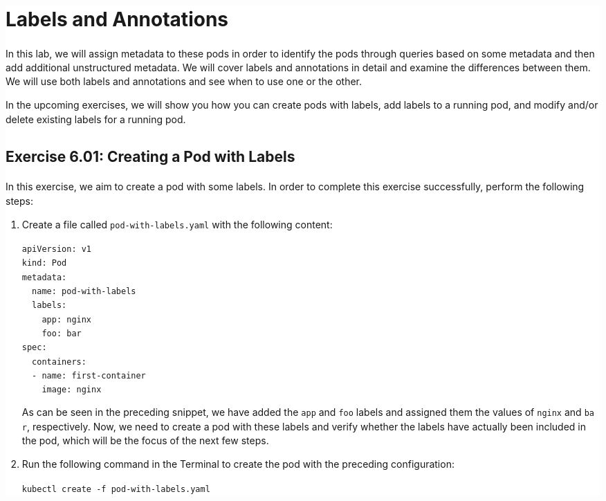 Labels and Annotations
=========================


In this lab, we will assign metadata to these pods in order to
identify the pods through queries based on some metadata and then add
additional unstructured metadata.
We
will cover labels and annotations in detail and examine the differences
between them. We will use both labels and annotations and see when to
use one or the other.




In the upcoming exercises, we will show you how you can create pods with
labels, add labels to a running pod, and modify and/or delete existing
labels for a running pod.



Exercise 6.01: Creating a Pod with Labels
-----------------------------------------

In this exercise, we aim to create a pod with some labels. In order to
complete this exercise successfully, perform the following steps:

1.  Create a file called `pod-with-labels.yaml` with the
    following content:

    
    ```
    apiVersion: v1
    kind: Pod
    metadata:
      name: pod-with-labels
      labels:
        app: nginx
        foo: bar
    spec:
      containers:
      - name: first-container
        image: nginx
    ```
    

    As can be seen in the preceding snippet, we have added the
    `app` and `foo` labels and assigned them the
    values of `nginx` and `bar`, respectively. Now,
    we need to create a pod with these labels and verify whether the
    labels have actually been included in the pod, which will be the
    focus of the next few steps.

2.  Run the following command in the Terminal to create the pod with the
    preceding configuration:

    
    ```
    kubectl create -f pod-with-labels.yaml
    ```
    